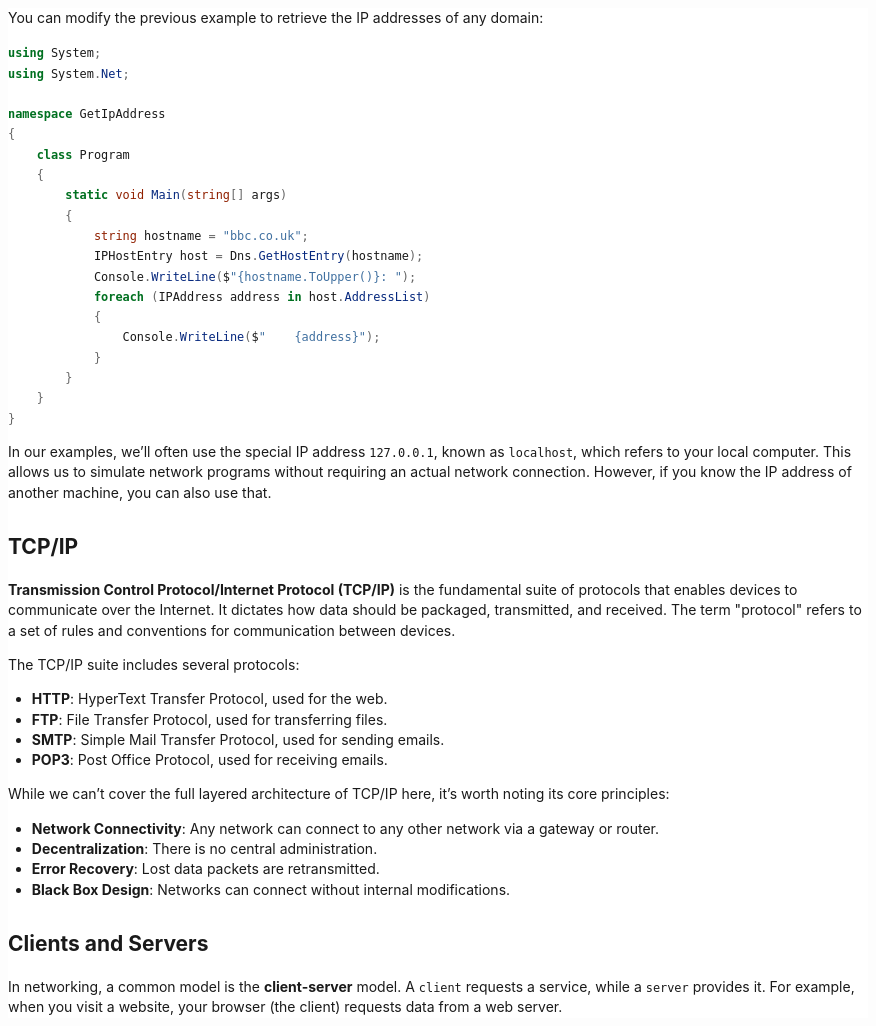 You can modify the previous example to retrieve the IP addresses of any domain:

```cs
using System;
using System.Net;

namespace GetIpAddress
{
    class Program
    {
        static void Main(string[] args)
        {
            string hostname = "bbc.co.uk";
            IPHostEntry host = Dns.GetHostEntry(hostname);
            Console.WriteLine($"{hostname.ToUpper()}: ");
            foreach (IPAddress address in host.AddressList)
            {
                Console.WriteLine($"    {address}");
            }
        }
    }
}
```

In our examples, we’ll often use the special IP address `127.0.0.1`, known as `localhost`, which refers to your local computer. This allows us to simulate network programs without requiring an actual network connection. However, if you know the IP address of another machine, you can also use that.

## TCP/IP

**Transmission Control Protocol/Internet Protocol (TCP/IP)** is the fundamental suite of protocols that enables devices to communicate over the Internet. It dictates how data should be packaged, transmitted, and received. The term "protocol" refers to a set of rules and conventions for communication between devices.

The TCP/IP suite includes several protocols:

- **HTTP**: HyperText Transfer Protocol, used for the web.
- **FTP**: File Transfer Protocol, used for transferring files.
- **SMTP**: Simple Mail Transfer Protocol, used for sending emails.
- **POP3**: Post Office Protocol, used for receiving emails.

While we can’t cover the full layered architecture of TCP/IP here, it’s worth noting its core principles:

- **Network Connectivity**: Any network can connect to any other network via a gateway or router.
- **Decentralization**: There is no central administration.
- **Error Recovery**: Lost data packets are retransmitted.
- **Black Box Design**: Networks can connect without internal modifications.

## Clients and Servers

In networking, a common model is the **client-server** model. A `client` requests a service, while a `server` provides it. For example, when you visit a website, your browser (the client) requests data from a web server.
